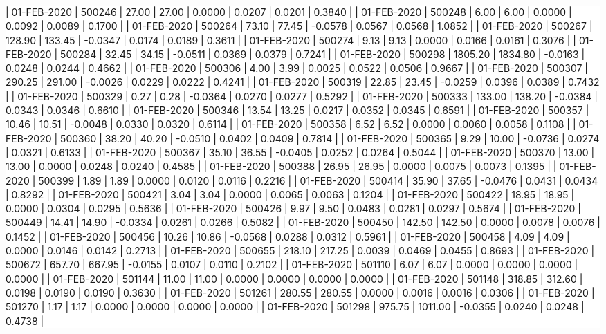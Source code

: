 | 01-FEB-2020 | 500246 | 27.00 | 27.00 | 0.0000 | 0.0207 | 0.0201 | 0.3840 |
| 01-FEB-2020 | 500248 | 6.00 | 6.00 | 0.0000 | 0.0092 | 0.0089 | 0.1700 |
| 01-FEB-2020 | 500264 | 73.10 | 77.45 | -0.0578 | 0.0567 | 0.0568 | 1.0852 |
| 01-FEB-2020 | 500267 | 128.90 | 133.45 | -0.0347 | 0.0174 | 0.0189 | 0.3611 |
| 01-FEB-2020 | 500274 | 9.13 | 9.13 | 0.0000 | 0.0166 | 0.0161 | 0.3076 |
| 01-FEB-2020 | 500284 | 32.45 | 34.15 | -0.0511 | 0.0369 | 0.0379 | 0.7241 |
| 01-FEB-2020 | 500298 | 1805.20 | 1834.80 | -0.0163 | 0.0248 | 0.0244 | 0.4662 |
| 01-FEB-2020 | 500306 | 4.00 | 3.99 | 0.0025 | 0.0522 | 0.0506 | 0.9667 |
| 01-FEB-2020 | 500307 | 290.25 | 291.00 | -0.0026 | 0.0229 | 0.0222 | 0.4241 |
| 01-FEB-2020 | 500319 | 22.85 | 23.45 | -0.0259 | 0.0396 | 0.0389 | 0.7432 |
| 01-FEB-2020 | 500329 | 0.27 | 0.28 | -0.0364 | 0.0270 | 0.0277 | 0.5292 |
| 01-FEB-2020 | 500333 | 133.00 | 138.20 | -0.0384 | 0.0343 | 0.0346 | 0.6610 |
| 01-FEB-2020 | 500346 | 13.54 | 13.25 | 0.0217 | 0.0352 | 0.0345 | 0.6591 |
| 01-FEB-2020 | 500357 | 10.46 | 10.51 | -0.0048 | 0.0330 | 0.0320 | 0.6114 |
| 01-FEB-2020 | 500358 | 6.52 | 6.52 | 0.0000 | 0.0060 | 0.0058 | 0.1108 |
| 01-FEB-2020 | 500360 | 38.20 | 40.20 | -0.0510 | 0.0402 | 0.0409 | 0.7814 |
| 01-FEB-2020 | 500365 | 9.29 | 10.00 | -0.0736 | 0.0274 | 0.0321 | 0.6133 |
| 01-FEB-2020 | 500367 | 35.10 | 36.55 | -0.0405 | 0.0252 | 0.0264 | 0.5044 |
| 01-FEB-2020 | 500370 | 13.00 | 13.00 | 0.0000 | 0.0248 | 0.0240 | 0.4585 |
| 01-FEB-2020 | 500388 | 26.95 | 26.95 | 0.0000 | 0.0075 | 0.0073 | 0.1395 |
| 01-FEB-2020 | 500399 | 1.89 | 1.89 | 0.0000 | 0.0120 | 0.0116 | 0.2216 |
| 01-FEB-2020 | 500414 | 35.90 | 37.65 | -0.0476 | 0.0431 | 0.0434 | 0.8292 |
| 01-FEB-2020 | 500421 | 3.04 | 3.04 | 0.0000 | 0.0065 | 0.0063 | 0.1204 |
| 01-FEB-2020 | 500422 | 18.95 | 18.95 | 0.0000 | 0.0304 | 0.0295 | 0.5636 |
| 01-FEB-2020 | 500426 | 9.97 | 9.50 | 0.0483 | 0.0281 | 0.0297 | 0.5674 |
| 01-FEB-2020 | 500449 | 14.41 | 14.90 | -0.0334 | 0.0261 | 0.0266 | 0.5082 |
| 01-FEB-2020 | 500450 | 142.50 | 142.50 | 0.0000 | 0.0078 | 0.0076 | 0.1452 |
| 01-FEB-2020 | 500456 | 10.26 | 10.86 | -0.0568 | 0.0288 | 0.0312 | 0.5961 |
| 01-FEB-2020 | 500458 | 4.09 | 4.09 | 0.0000 | 0.0146 | 0.0142 | 0.2713 |
| 01-FEB-2020 | 500655 | 218.10 | 217.25 | 0.0039 | 0.0469 | 0.0455 | 0.8693 |
| 01-FEB-2020 | 500672 | 657.70 | 667.95 | -0.0155 | 0.0107 | 0.0110 | 0.2102 |
| 01-FEB-2020 | 501110 | 6.07 | 6.07 | 0.0000 | 0.0000 | 0.0000 | 0.0000 |
| 01-FEB-2020 | 501144 | 11.00 | 11.00 | 0.0000 | 0.0000 | 0.0000 | 0.0000 |
| 01-FEB-2020 | 501148 | 318.85 | 312.60 | 0.0198 | 0.0190 | 0.0190 | 0.3630 |
| 01-FEB-2020 | 501261 | 280.55 | 280.55 | 0.0000 | 0.0016 | 0.0016 | 0.0306 |
| 01-FEB-2020 | 501270 | 1.17 | 1.17 | 0.0000 | 0.0000 | 0.0000 | 0.0000 |
| 01-FEB-2020 | 501298 | 975.75 | 1011.00 | -0.0355 | 0.0240 | 0.0248 | 0.4738 |